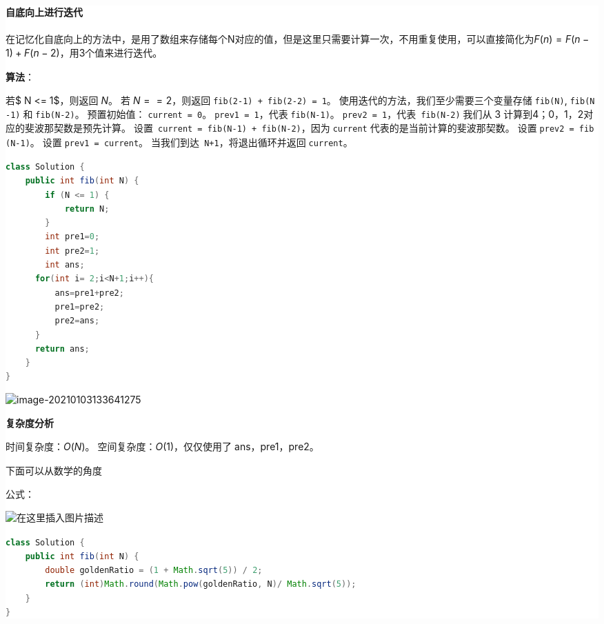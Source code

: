 #### 自底向上进行迭代

在记忆化自底向上的方法中，是用了数组来存储每个N对应的值，但是这里只需要计算一次，不用重复使用，可以直接简化为$F(n)=F(n-1)+F(n-2)$，用3个值来进行迭代。

**算法**：

若$ N <= 1$，则返回 $N$。
若 $N == 2$，则返回 `fib(2-1) + fib(2-2) = 1`。
使用迭代的方法，我们至少需要三个变量存储 `fib(N)`, `fib(N-1)` 和 `fib(N-2)`。
预置初始值：
`current = 0`。
`prev1 = 1`，代表 `fib(N-1)`。
`prev2 = 1`，代表` fib(N-2)`
我们从 $3$ 计算到$4$；$0$，$1$，$2$对应的斐波那契数是预先计算。
设置` current = fib(N-1) + fib(N-2)`，因为 `current` 代表的是当前计算的斐波那契数。
设置 `prev2 = fib(N-1)`。
设置 `prev1 = current`。
当我们到达` N+1`，将退出循环并返回 `current`。

```java
class Solution {
    public int fib(int N) {
        if (N <= 1) {
            return N;
        }
        int pre1=0;
        int pre2=1;
        int ans;
      for(int i= 2;i<N+1;i++){
          ans=pre1+pre2;
          pre1=pre2;
          pre2=ans;
      }
      return ans;
    }
}
```

![image-20210103133641275](https://picgo-w.oss-cn-chengdu.aliyuncs.com/img/image-20210103133641275.png)

**复杂度分析**

时间复杂度：$O(N)$。
空间复杂度：$O(1)$，仅仅使用了 ans，pre1，pre2。

下面可以从数学的角度

公式：

![在这里插入图片描述](https://picgo-w.oss-cn-chengdu.aliyuncs.com/img/d5e05b3f46910d4bf79d3b235e5a3d7803b63bce092c6c20a53c16d228e33113.png)

```java
class Solution {
    public int fib(int N) {
        double goldenRatio = (1 + Math.sqrt(5)) / 2;
        return (int)Math.round(Math.pow(goldenRatio, N)/ Math.sqrt(5));
    }
}
```
